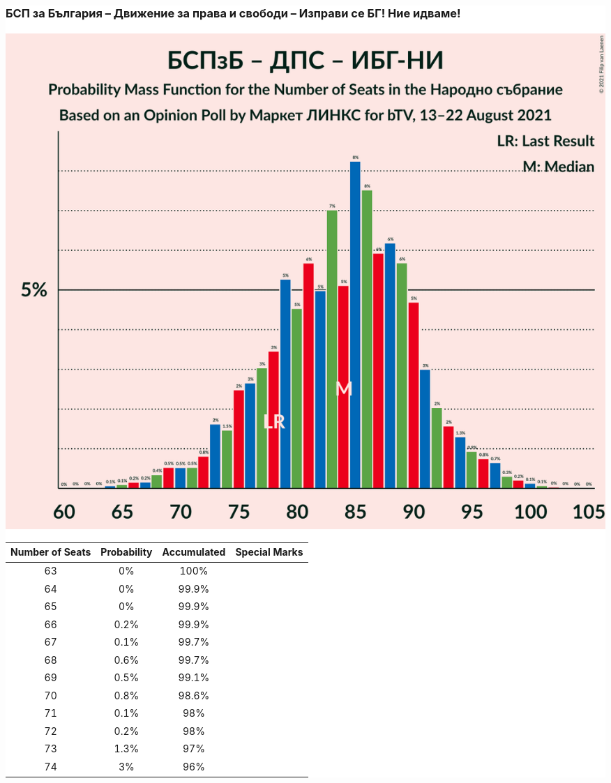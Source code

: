 ### БСП за България – Движение за права и свободи – Изправи се БГ! Ние идваме!

![Graph with seats probability mass function not yet produced](2021-08-22-МаркетЛИНКС-coalitions-seats-pmf-бспзб–дпс–ибг-ни.png "Seats Probability Mass Function")

| Number of Seats | Probability | Accumulated | Special Marks |
|:---------------:|:-----------:|:-----------:|:-------------:|
| 63 | 0% | 100% |  |
| 64 | 0% | 99.9% |  |
| 65 | 0% | 99.9% |  |
| 66 | 0.2% | 99.9% |  |
| 67 | 0.1% | 99.7% |  |
| 68 | 0.6% | 99.7% |  |
| 69 | 0.5% | 99.1% |  |
| 70 | 0.8% | 98.6% |  |
| 71 | 0.1% | 98% |  |
| 72 | 0.2% | 98% |  |
| 73 | 1.3% | 97% |  |
| 74 | 3% | 96% |  |